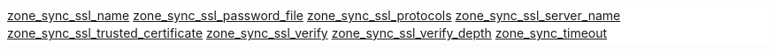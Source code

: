 [zone_sync_ssl_name](https://nginx.org/en/docs/stream/ngx_stream_zone_sync_module.html#zone_sync_ssl_name)
[zone_sync_ssl_password_file](https://nginx.org/en/docs/stream/ngx_stream_zone_sync_module.html#zone_sync_ssl_password_file)
[zone_sync_ssl_protocols](https://nginx.org/en/docs/stream/ngx_stream_zone_sync_module.html#zone_sync_ssl_protocols)
[zone_sync_ssl_server_name](https://nginx.org/en/docs/stream/ngx_stream_zone_sync_module.html#zone_sync_ssl_server_name)
[zone_sync_ssl_trusted_certificate](https://nginx.org/en/docs/stream/ngx_stream_zone_sync_module.html#zone_sync_ssl_trusted_certificate)
[zone_sync_ssl_verify](https://nginx.org/en/docs/stream/ngx_stream_zone_sync_module.html#zone_sync_ssl_verify)
[zone_sync_ssl_verify_depth](https://nginx.org/en/docs/stream/ngx_stream_zone_sync_module.html#zone_sync_ssl_verify_depth)
[zone_sync_timeout](https://nginx.org/en/docs/stream/ngx_stream_zone_sync_module.html#zone_sync_timeout)
